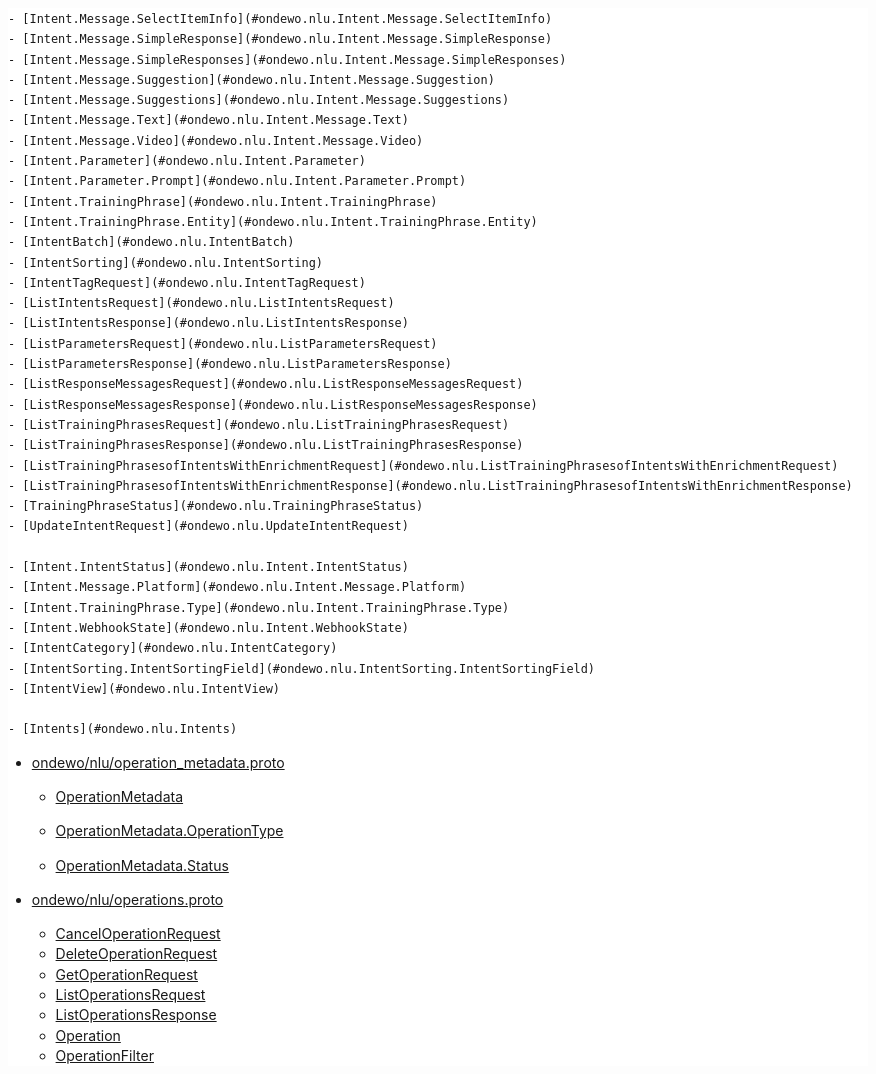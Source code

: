     - [Intent.Message.SelectItemInfo](#ondewo.nlu.Intent.Message.SelectItemInfo)
    - [Intent.Message.SimpleResponse](#ondewo.nlu.Intent.Message.SimpleResponse)
    - [Intent.Message.SimpleResponses](#ondewo.nlu.Intent.Message.SimpleResponses)
    - [Intent.Message.Suggestion](#ondewo.nlu.Intent.Message.Suggestion)
    - [Intent.Message.Suggestions](#ondewo.nlu.Intent.Message.Suggestions)
    - [Intent.Message.Text](#ondewo.nlu.Intent.Message.Text)
    - [Intent.Message.Video](#ondewo.nlu.Intent.Message.Video)
    - [Intent.Parameter](#ondewo.nlu.Intent.Parameter)
    - [Intent.Parameter.Prompt](#ondewo.nlu.Intent.Parameter.Prompt)
    - [Intent.TrainingPhrase](#ondewo.nlu.Intent.TrainingPhrase)
    - [Intent.TrainingPhrase.Entity](#ondewo.nlu.Intent.TrainingPhrase.Entity)
    - [IntentBatch](#ondewo.nlu.IntentBatch)
    - [IntentSorting](#ondewo.nlu.IntentSorting)
    - [IntentTagRequest](#ondewo.nlu.IntentTagRequest)
    - [ListIntentsRequest](#ondewo.nlu.ListIntentsRequest)
    - [ListIntentsResponse](#ondewo.nlu.ListIntentsResponse)
    - [ListParametersRequest](#ondewo.nlu.ListParametersRequest)
    - [ListParametersResponse](#ondewo.nlu.ListParametersResponse)
    - [ListResponseMessagesRequest](#ondewo.nlu.ListResponseMessagesRequest)
    - [ListResponseMessagesResponse](#ondewo.nlu.ListResponseMessagesResponse)
    - [ListTrainingPhrasesRequest](#ondewo.nlu.ListTrainingPhrasesRequest)
    - [ListTrainingPhrasesResponse](#ondewo.nlu.ListTrainingPhrasesResponse)
    - [ListTrainingPhrasesofIntentsWithEnrichmentRequest](#ondewo.nlu.ListTrainingPhrasesofIntentsWithEnrichmentRequest)
    - [ListTrainingPhrasesofIntentsWithEnrichmentResponse](#ondewo.nlu.ListTrainingPhrasesofIntentsWithEnrichmentResponse)
    - [TrainingPhraseStatus](#ondewo.nlu.TrainingPhraseStatus)
    - [UpdateIntentRequest](#ondewo.nlu.UpdateIntentRequest)
  
    - [Intent.IntentStatus](#ondewo.nlu.Intent.IntentStatus)
    - [Intent.Message.Platform](#ondewo.nlu.Intent.Message.Platform)
    - [Intent.TrainingPhrase.Type](#ondewo.nlu.Intent.TrainingPhrase.Type)
    - [Intent.WebhookState](#ondewo.nlu.Intent.WebhookState)
    - [IntentCategory](#ondewo.nlu.IntentCategory)
    - [IntentSorting.IntentSortingField](#ondewo.nlu.IntentSorting.IntentSortingField)
    - [IntentView](#ondewo.nlu.IntentView)
  
    - [Intents](#ondewo.nlu.Intents)
  
- [ondewo/nlu/operation_metadata.proto](#ondewo/nlu/operation_metadata.proto)
    - [OperationMetadata](#ondewo.nlu.OperationMetadata)
  
    - [OperationMetadata.OperationType](#ondewo.nlu.OperationMetadata.OperationType)
    - [OperationMetadata.Status](#ondewo.nlu.OperationMetadata.Status)
  
- [ondewo/nlu/operations.proto](#ondewo/nlu/operations.proto)
    - [CancelOperationRequest](#ondewo.nlu.CancelOperationRequest)
    - [DeleteOperationRequest](#ondewo.nlu.DeleteOperationRequest)
    - [GetOperationRequest](#ondewo.nlu.GetOperationRequest)
    - [ListOperationsRequest](#ondewo.nlu.ListOperationsRequest)
    - [ListOperationsResponse](#ondewo.nlu.ListOperationsResponse)
    - [Operation](#ondewo.nlu.Operation)
    - [OperationFilter](#ondewo.nlu.OperationFilter)
  